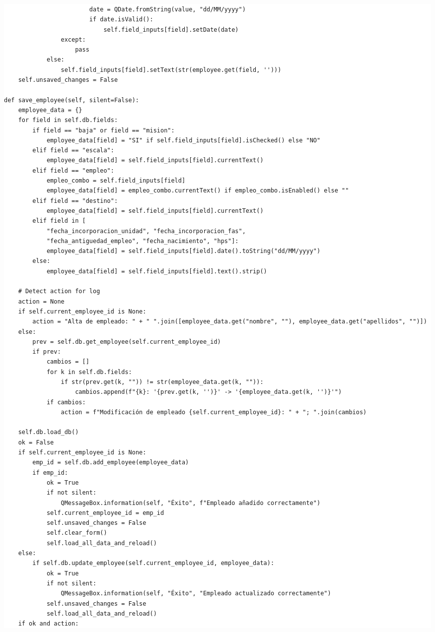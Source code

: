                             date = QDate.fromString(value, "dd/MM/yyyy")
                            if date.isValid():
                                self.field_inputs[field].setDate(date)
                    except:
                        pass
                else:
                    self.field_inputs[field].setText(str(employee.get(field, '')))
        self.unsaved_changes = False

    def save_employee(self, silent=False):
        employee_data = {}
        for field in self.db.fields:
            if field == "baja" or field == "mision":
                employee_data[field] = "SI" if self.field_inputs[field].isChecked() else "NO"
            elif field == "escala":
                employee_data[field] = self.field_inputs[field].currentText()
            elif field == "empleo":
                empleo_combo = self.field_inputs[field]
                employee_data[field] = empleo_combo.currentText() if empleo_combo.isEnabled() else ""
            elif field == "destino":
                employee_data[field] = self.field_inputs[field].currentText()
            elif field in [
                "fecha_incorporacion_unidad", "fecha_incorporacion_fas",
                "fecha_antiguedad_empleo", "fecha_nacimiento", "hps"]:
                employee_data[field] = self.field_inputs[field].date().toString("dd/MM/yyyy")
            else:
                employee_data[field] = self.field_inputs[field].text().strip()

        # Detect action for log
        action = None
        if self.current_employee_id is None:
            action = "Alta de empleado: " + " ".join([employee_data.get("nombre", ""), employee_data.get("apellidos", "")])
        else:
            prev = self.db.get_employee(self.current_employee_id)
            if prev:
                cambios = []
                for k in self.db.fields:
                    if str(prev.get(k, "")) != str(employee_data.get(k, "")):
                        cambios.append(f"{k}: '{prev.get(k, '')}' -> '{employee_data.get(k, '')}'")
                if cambios:
                    action = f"Modificación de empleado {self.current_employee_id}: " + "; ".join(cambios)

        self.db.load_db()
        ok = False
        if self.current_employee_id is None:
            emp_id = self.db.add_employee(employee_data)
            if emp_id:
                ok = True
                if not silent:
                    QMessageBox.information(self, "Éxito", f"Empleado añadido correctamente")
                self.current_employee_id = emp_id
                self.unsaved_changes = False
                self.clear_form()
                self.load_all_data_and_reload()
        else:
            if self.db.update_employee(self.current_employee_id, employee_data):
                ok = True
                if not silent:
                    QMessageBox.information(self, "Éxito", "Empleado actualizado correctamente")
                self.unsaved_changes = False
                self.load_all_data_and_reload()
        if ok and action: